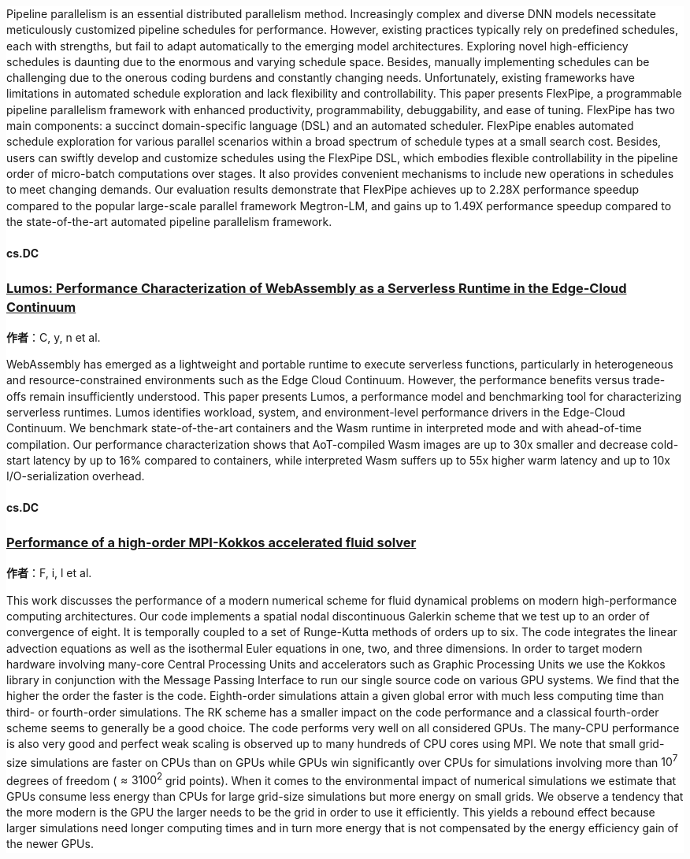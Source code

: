 Pipeline parallelism is an essential distributed parallelism method. Increasingly complex and diverse DNN models necessitate meticulously customized pipeline schedules for performance. However, existing practices typically rely on predefined schedules, each with strengths, but fail to adapt automatically to the emerging model architectures. Exploring novel high-efficiency schedules is daunting due to the enormous and varying schedule space. Besides, manually implementing schedules can be challenging due to the onerous coding burdens and constantly changing needs. Unfortunately, existing frameworks have limitations in automated schedule exploration and lack flexibility and controllability.  This paper presents FlexPipe, a programmable pipeline parallelism framework with enhanced productivity, programmability, debuggability, and ease of tuning. FlexPipe has two main components: a succinct domain-specific language (DSL) and an automated scheduler. FlexPipe enables automated schedule exploration for various parallel scenarios within a broad spectrum of schedule types at a small search cost. Besides, users can swiftly develop and customize schedules using the FlexPipe DSL, which embodies flexible controllability in the pipeline order of micro-batch computations over stages. It also provides convenient mechanisms to include new operations in schedules to meet changing demands. Our evaluation results demonstrate that FlexPipe achieves up to 2.28X performance speedup compared to the popular large-scale parallel framework Megtron-LM, and gains up to 1.49X performance speedup compared to the state-of-the-art automated pipeline parallelism framework.


#### cs.DC

### [Lumos: Performance Characterization of WebAssembly as a Serverless Runtime in the Edge-Cloud Continuum](https://arxiv.org/abs/2510.05118)
**作者**：C, y, n et al.

WebAssembly has emerged as a lightweight and portable runtime to execute serverless functions, particularly in heterogeneous and resource-constrained environments such as the Edge Cloud Continuum. However, the performance benefits versus trade-offs remain insufficiently understood. This paper presents Lumos, a performance model and benchmarking tool for characterizing serverless runtimes. Lumos identifies workload, system, and environment-level performance drivers in the Edge-Cloud Continuum. We benchmark state-of-the-art containers and the Wasm runtime in interpreted mode and with ahead-of-time compilation. Our performance characterization shows that AoT-compiled Wasm images are up to 30x smaller and decrease cold-start latency by up to 16% compared to containers, while interpreted Wasm suffers up to 55x higher warm latency and up to 10x I/O-serialization overhead.


#### cs.DC

### [Performance of a high-order MPI-Kokkos accelerated fluid solver](https://arxiv.org/abs/2510.05254)
**作者**：F, i, l et al.

This work discusses the performance of a modern numerical scheme for fluid dynamical problems on modern high-performance computing architectures. Our code implements a spatial nodal discontinuous Galerkin scheme that we test up to an order of convergence of eight. It is temporally coupled to a set of Runge-Kutta methods of orders up to six. The code integrates the linear advection equations as well as the isothermal Euler equations in one, two, and three dimensions. In order to target modern hardware involving many-core Central Processing Units and accelerators such as Graphic Processing Units we use the Kokkos library in conjunction with the Message Passing Interface to run our single source code on various GPU systems. We find that the higher the order the faster is the code. Eighth-order simulations attain a given global error with much less computing time than third- or fourth-order simulations. The RK scheme has a smaller impact on the code performance and a classical fourth-order scheme seems to generally be a good choice. The code performs very well on all considered GPUs. The many-CPU performance is also very good and perfect weak scaling is observed up to many hundreds of CPU cores using MPI. We note that small grid-size simulations are faster on CPUs than on GPUs while GPUs win significantly over CPUs for simulations involving more than $10^7$ degrees of freedom ($\approx 3100^2$ grid points). When it comes to the environmental impact of numerical simulations we estimate that GPUs consume less energy than CPUs for large grid-size simulations but more energy on small grids. We observe a tendency that the more modern is the GPU the larger needs to be the grid in order to use it efficiently. This yields a rebound effect because larger simulations need longer computing times and in turn more energy that is not compensated by the energy efficiency gain of the newer GPUs.
